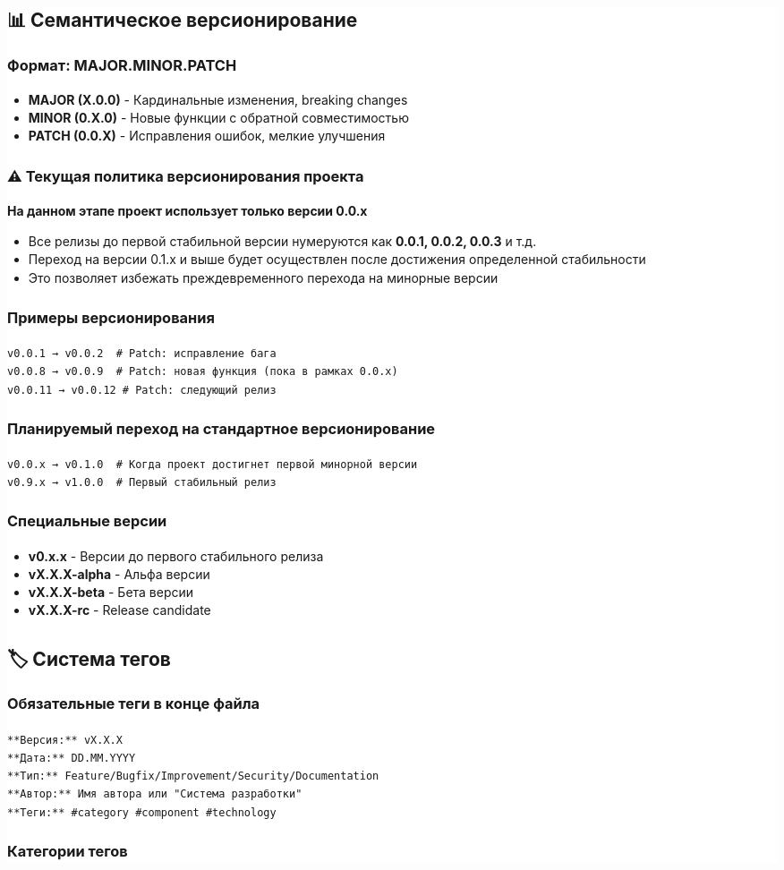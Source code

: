 ## 📊 Семантическое версионирование

### Формат: MAJOR.MINOR.PATCH

- **MAJOR (X.0.0)** - Кардинальные изменения, breaking changes
- **MINOR (0.X.0)** - Новые функции с обратной совместимостью
- **PATCH (0.0.X)** - Исправления ошибок, мелкие улучшения

### ⚠️ Текущая политика версионирования проекта

**На данном этапе проект использует только версии 0.0.x**

- Все релизы до первой стабильной версии нумеруются как **0.0.1, 0.0.2, 0.0.3** и т.д.
- Переход на версии 0.1.x и выше будет осуществлен после достижения определенной стабильности
- Это позволяет избежать преждевременного перехода на минорные версии

### Примеры версионирования

```
v0.0.1 → v0.0.2  # Patch: исправление бага
v0.0.8 → v0.0.9  # Patch: новая функция (пока в рамках 0.0.x)
v0.0.11 → v0.0.12 # Patch: следующий релиз
```

### Планируемый переход на стандартное версионирование

```
v0.0.x → v0.1.0  # Когда проект достигнет первой минорной версии
v0.9.x → v1.0.0  # Первый стабильный релиз
```

### Специальные версии

- **v0.x.x** - Версии до первого стабильного релиза
- **vX.X.X-alpha** - Альфа версии
- **vX.X.X-beta** - Бета версии
- **vX.X.X-rc** - Release candidate

## 🏷️ Система тегов

### Обязательные теги в конце файла

```markdown
**Версия:** vX.X.X  
**Дата:** DD.MM.YYYY  
**Тип:** Feature/Bugfix/Improvement/Security/Documentation  
**Автор:** Имя автора или "Система разработки"  
**Теги:** #category #component #technology
```

### Категории тегов
